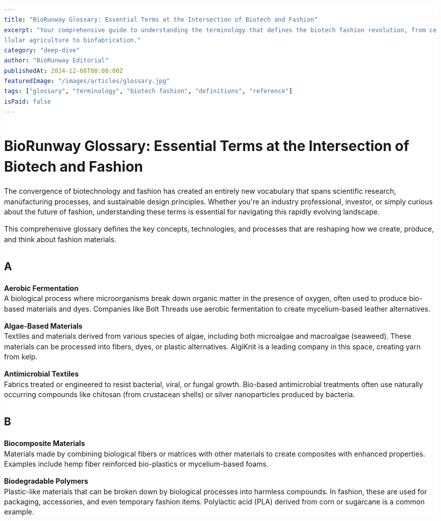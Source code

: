 ```yaml
---
title: "BioRunway Glossary: Essential Terms at the Intersection of Biotech and Fashion"
excerpt: "Your comprehensive guide to understanding the terminology that defines the biotech fashion revolution, from cellular agriculture to biofabrication."
category: "deep-dive"
author: "BioRunway Editorial"
publishedAt: 2024-12-08T00:00:00Z
featuredImage: "/images/articles/glossary.jpg"
tags: ["glossary", "terminology", "biotech fashion", "definitions", "reference"]
isPaid: false
---
```


# BioRunway Glossary: Essential Terms at the Intersection of Biotech and Fashion

The convergence of biotechnology and fashion has created an entirely new vocabulary that spans scientific research, manufacturing processes, and sustainable design principles. Whether you're an industry professional, investor, or simply curious about the future of fashion, understanding these terms is essential for navigating this rapidly evolving landscape.

This comprehensive glossary defines the key concepts, technologies, and processes that are reshaping how we create, produce, and think about fashion materials.

## A

**Aerobic Fermentation**  
A biological process where microorganisms break down organic matter in the presence of oxygen, often used to produce bio-based materials and dyes. Companies like Bolt Threads use aerobic fermentation to create mycelium-based leather alternatives.

**Algae-Based Materials**  
Textiles and materials derived from various species of algae, including both microalgae and macroalgae (seaweed). These materials can be processed into fibers, dyes, or plastic alternatives. AlgiKnit is a leading company in this space, creating yarn from kelp.

**Antimicrobial Textiles**  
Fabrics treated or engineered to resist bacterial, viral, or fungal growth. Bio-based antimicrobial treatments often use naturally occurring compounds like chitosan (from crustacean shells) or silver nanoparticles produced by bacteria.

## B

**Biocomposite Materials**  
Materials made by combining biological fibers or matrices with other materials to create composites with enhanced properties. Examples include hemp fiber reinforced bio-plastics or mycelium-based foams.

**Biodegradable Polymers**  
Plastic-like materials that can be broken down by biological processes into harmless compounds. In fashion, these are used for packaging, accessories, and even temporary fashion items. Polylactic acid (PLA) derived from corn or sugarcane is a common example.

